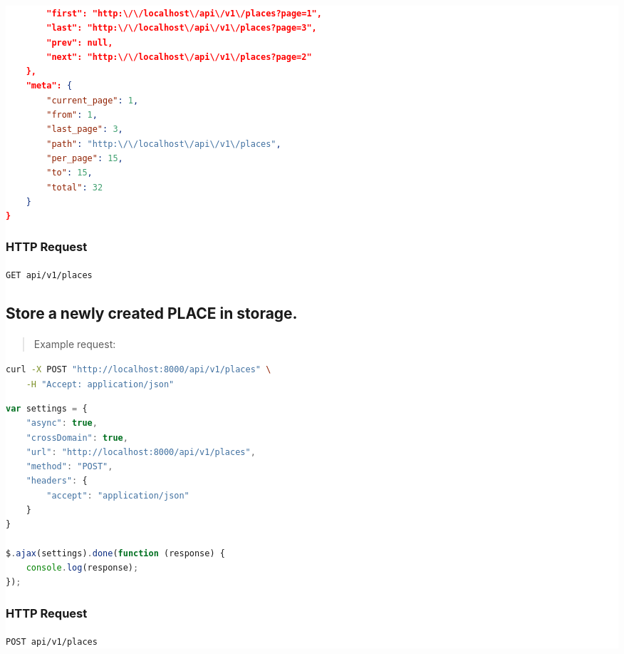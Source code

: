 ```json
        "first": "http:\/\/localhost\/api\/v1\/places?page=1",
        "last": "http:\/\/localhost\/api\/v1\/places?page=3",
        "prev": null,
        "next": "http:\/\/localhost\/api\/v1\/places?page=2"
    },
    "meta": {
        "current_page": 1,
        "from": 1,
        "last_page": 3,
        "path": "http:\/\/localhost\/api\/v1\/places",
        "per_page": 15,
        "to": 15,
        "total": 32
    }
}
```

### HTTP Request
`GET api/v1/places`





## Store a newly created PLACE in storage.

> Example request:

```bash
curl -X POST "http://localhost:8000/api/v1/places" \
    -H "Accept: application/json"
```

```javascript
var settings = {
    "async": true,
    "crossDomain": true,
    "url": "http://localhost:8000/api/v1/places",
    "method": "POST",
    "headers": {
        "accept": "application/json"
    }
}

$.ajax(settings).done(function (response) {
    console.log(response);
});
```


### HTTP Request
`POST api/v1/places`


